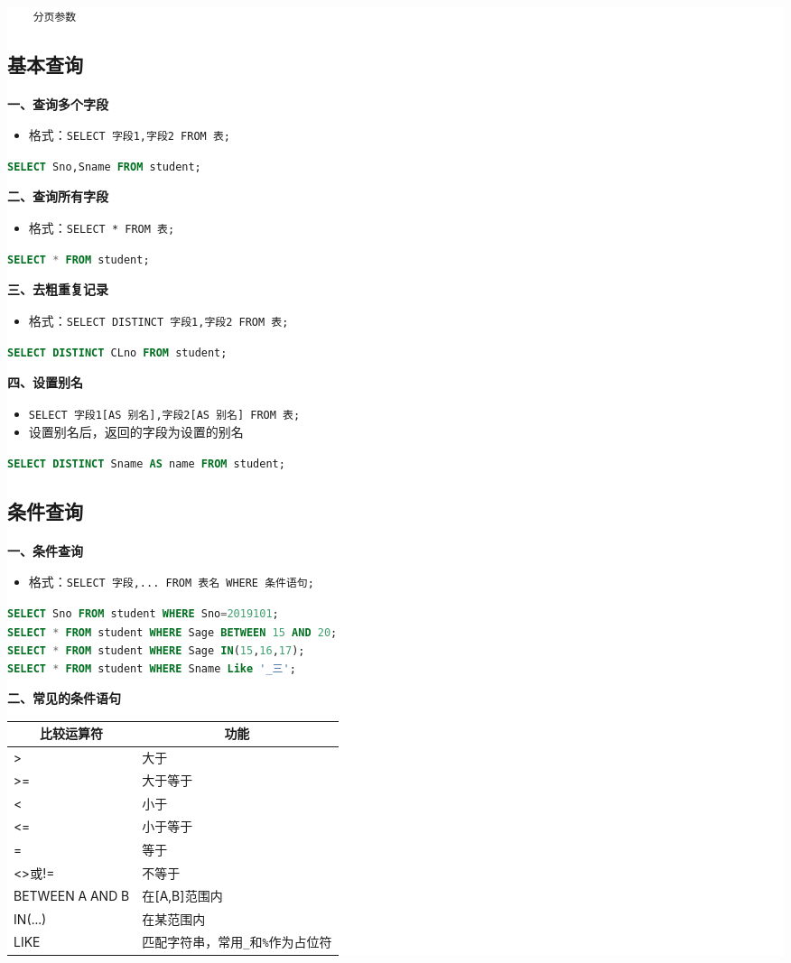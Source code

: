 ```sql
	分页参数
```

## 基本查询

**一、查询多个字段**

* 格式：`SELECT 字段1,字段2 FROM 表;`

```sql
SELECT Sno,Sname FROM student;
```

**二、查询所有字段**

* 格式：`SELECT * FROM 表;`

```sql
SELECT * FROM student;
```

**三、去粗重复记录**

* 格式：`SELECT DISTINCT 字段1,字段2 FROM 表;`

```sql
SELECT DISTINCT CLno FROM student;
```

**四、设置别名**

* `SELECT 字段1[AS 别名],字段2[AS 别名] FROM 表;`
* 设置别名后，返回的字段为设置的别名

```sql
SELECT DISTINCT Sname AS name FROM student;
```

## 条件查询

**一、条件查询**

* 格式：`SELECT 字段,... FROM 表名 WHERE 条件语句;`

```sql
SELECT Sno FROM student WHERE Sno=2019101;
SELECT * FROM student WHERE Sage BETWEEN 15 AND 20;
SELECT * FROM student WHERE Sage IN(15,16,17);
SELECT * FROM student WHERE Sname Like '_三';
```

**二、常见的条件语句**

| 比较运算符      | 功能                               |
| --------------- | ---------------------------------- |
| >               | 大于                               |
| >=              | 大于等于                           |
| <               | 小于                               |
| <=              | 小于等于                           |
| =               | 等于                               |
| <>或!=          | 不等于                             |
| BETWEEN A AND B | 在[A,B]范围内                      |
| IN(...)         | 在某范围内                         |
| LIKE            | 匹配字符串，常用`_`和`%`作为占位符 |